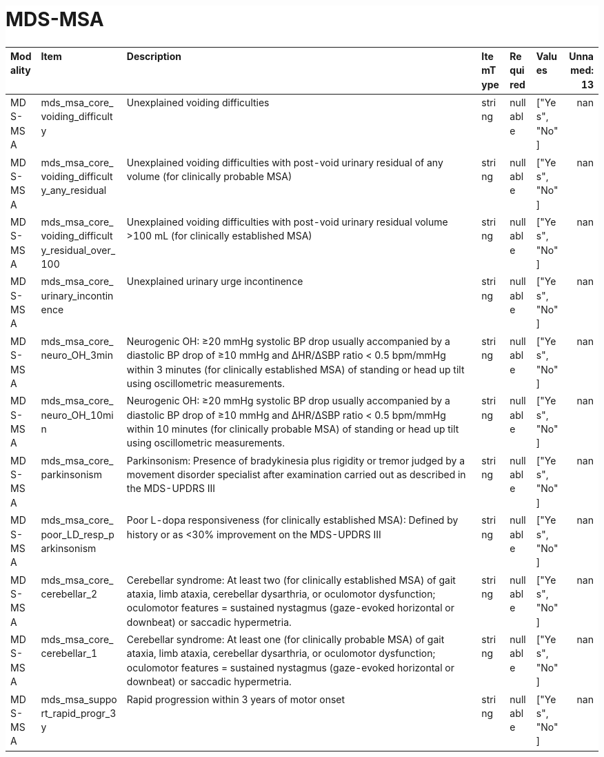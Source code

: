 # MDS-MSA

| Modality   | Item                                              | Description                                                                                                                                                                                                                                               | ItemType   | Required   | Values                                                                       |   Unnamed: 13 |
|:-----------|:--------------------------------------------------|:----------------------------------------------------------------------------------------------------------------------------------------------------------------------------------------------------------------------------------------------------------|:-----------|:-----------|:-----------------------------------------------------------------------------|--------------:|
| MDS-MSA    | mds_msa_core_voiding_difficulty                   | Unexplained voiding difficulties                                                                                                                                                                                                                          | string     | nullable   | ["Yes", "No"]                                                                |           nan |
| MDS-MSA    | mds_msa_core_voiding_difficulty_any_residual      | Unexplained voiding difficulties with post-void urinary residual of any volume (for clinically probable MSA)                                                                                                                                              | string     | nullable   | ["Yes", "No"]                                                                |           nan |
| MDS-MSA    | mds_msa_core_voiding_difficulty_residual_over_100 | Unexplained voiding difficulties with post-void urinary residual volume >100 mL (for clinically established MSA)                                                                                                                                          | string     | nullable   | ["Yes", "No"]                                                                |           nan |
| MDS-MSA    | mds_msa_core_urinary_incontinence                 | Unexplained urinary urge incontinence                                                                                                                                                                                                                     | string     | nullable   | ["Yes", "No"]                                                                |           nan |
| MDS-MSA    | mds_msa_core_neuro_OH_3min                        | Neurogenic OH: ≥20 mmHg systolic BP drop usually accompanied by a diastolic BP drop of ≥10 mmHg and ΔHR/ΔSBP ratio < 0.5 bpm/mmHg within 3 minutes (for clinically established MSA) of standing or head up tilt using oscillometric measurements.         | string     | nullable   | ["Yes", "No"]                                                                |           nan |
| MDS-MSA    | mds_msa_core_neuro_OH_10min                       | Neurogenic OH:  ≥20 mmHg systolic BP drop usually accompanied by a diastolic BP drop of ≥10 mmHg and ΔHR/ΔSBP ratio < 0.5 bpm/mmHg within 10 minutes (for clinically probable MSA) of standing or head up tilt using oscillometric measurements.          | string     | nullable   | ["Yes", "No"]                                                                |           nan |
| MDS-MSA    | mds_msa_core_parkinsonism                         | Parkinsonism: Presence of bradykinesia plus rigidity or tremor judged by a movement disorder specialist after examination carried out as described in the MDS-UPDRS III                                                                                   | string     | nullable   | ["Yes", "No"]                                                                |           nan |
| MDS-MSA    | mds_msa_core_poor_LD_resp_parkinsonism            | Poor L-dopa responsiveness (for clinically established MSA): Defined by history or as <30% improvement on the MDS-UPDRS III                                                                                                                               | string     | nullable   | ["Yes", "No"]                                                                |           nan |
| MDS-MSA    | mds_msa_core_cerebellar_2                         | Cerebellar syndrome: At least two (for clinically established MSA) of gait ataxia, limb ataxia, cerebellar dysarthria, or oculomotor dysfunction; oculomotor features = sustained nystagmus (gaze-evoked horizontal or downbeat) or saccadic hypermetria. | string     | nullable   | ["Yes", "No"]                                                                |           nan |
| MDS-MSA    | mds_msa_core_cerebellar_1                         | Cerebellar syndrome: At least one (for clinically probable MSA) of gait ataxia, limb ataxia, cerebellar dysarthria, or oculomotor dysfunction; oculomotor features = sustained nystagmus (gaze-evoked horizontal or downbeat) or saccadic hypermetria.    | string     | nullable   | ["Yes", "No"]                                                                |           nan |
| MDS-MSA    | mds_msa_support_rapid_progr_3y                    | Rapid progression within 3 years of motor onset                                                                                                                                                                                                           | string     | nullable   | ["Yes", "No"]                                                                |           nan |